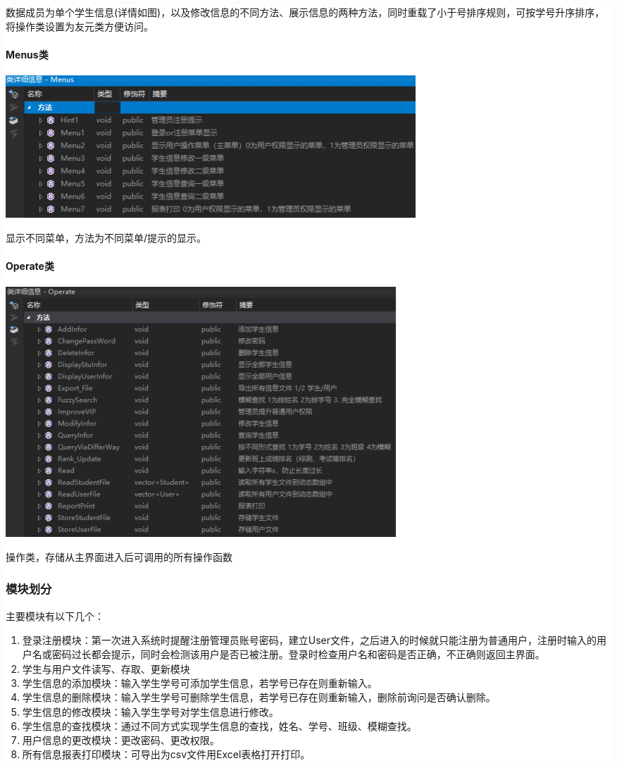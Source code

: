 数据成员为单个学生信息(详情如图)，以及修改信息的不同方法、展示信息的两种方法，同时重载了小于号排序规则，可按学号升序排序，将操作类设置为友元类方便访问。

#### Menus类

![1668954167988](image/readme/1668954167988.png)

显示不同菜单，方法为不同菜单/提示的显示。

#### Operate类

![1668954185796](image/readme/1668954185796.png)

操作类，存储从主界面进入后可调用的所有操作函数

### 模块划分

主要模块有以下几个：

1. 登录注册模块：第一次进入系统时提醒注册管理员账号密码，建立User文件，之后进入的时候就只能注册为普通用户，注册时输入的用户名或密码过长都会提示，同时会检测该用户是否已被注册。登录时检查用户名和密码是否正确，不正确则返回主界面。
2. 学生与用户文件读写、存取、更新模块
3. 学生信息的添加模块：输入学生学号可添加学生信息，若学号已存在则重新输入。
4. 学生信息的删除模块：输入学生学号可删除学生信息，若学号已存在则重新输入，删除前询问是否确认删除。
5. 学生信息的修改模块：输入学生学号对学生信息进行修改。
6. 学生信息的查找模块：通过不同方式实现学生信息的查找，姓名、学号、班级、模糊查找。
7. 用户信息的更改模块：更改密码、更改权限。
8. 所有信息报表打印模块：可导出为csv文件用Excel表格打开打印。
